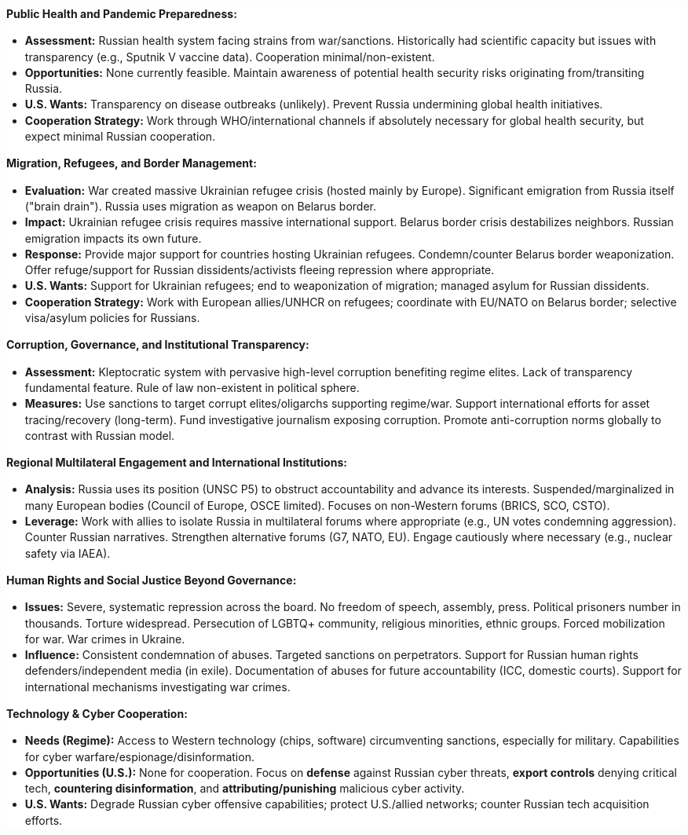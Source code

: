 **Public Health and Pandemic Preparedness:**

- **Assessment:** Russian health system facing strains from war/sanctions. Historically had scientific capacity but issues with transparency (e.g., Sputnik V vaccine data). Cooperation minimal/non-existent.
- **Opportunities:** None currently feasible. Maintain awareness of potential health security risks originating from/transiting Russia.
- **U.S. Wants:** Transparency on disease outbreaks (unlikely). Prevent Russia undermining global health initiatives.
- **Cooperation Strategy:** Work through WHO/international channels if absolutely necessary for global health security, but expect minimal Russian cooperation.

**Migration, Refugees, and Border Management:**

- **Evaluation:** War created massive Ukrainian refugee crisis (hosted mainly by Europe). Significant emigration from Russia itself ("brain drain"). Russia uses migration as weapon on Belarus border.
- **Impact:** Ukrainian refugee crisis requires massive international support. Belarus border crisis destabilizes neighbors. Russian emigration impacts its own future.
- **Response:** Provide major support for countries hosting Ukrainian refugees. Condemn/counter Belarus border weaponization. Offer refuge/support for Russian dissidents/activists fleeing repression where appropriate.
- **U.S. Wants:** Support for Ukrainian refugees; end to weaponization of migration; managed asylum for Russian dissidents.
- **Cooperation Strategy:** Work with European allies/UNHCR on refugees; coordinate with EU/NATO on Belarus border; selective visa/asylum policies for Russians.

**Corruption, Governance, and Institutional Transparency:**

- **Assessment:** Kleptocratic system with pervasive high-level corruption benefiting regime elites. Lack of transparency fundamental feature. Rule of law non-existent in political sphere.
- **Measures:** Use sanctions to target corrupt elites/oligarchs supporting regime/war. Support international efforts for asset tracing/recovery (long-term). Fund investigative journalism exposing corruption. Promote anti-corruption norms globally to contrast with Russian model.

**Regional Multilateral Engagement and International Institutions:**

- **Analysis:** Russia uses its position (UNSC P5) to obstruct accountability and advance its interests. Suspended/marginalized in many European bodies (Council of Europe, OSCE limited). Focuses on non-Western forums (BRICS, SCO, CSTO).
- **Leverage:** Work with allies to isolate Russia in multilateral forums where appropriate (e.g., UN votes condemning aggression). Counter Russian narratives. Strengthen alternative forums (G7, NATO, EU). Engage cautiously where necessary (e.g., nuclear safety via IAEA).

**Human Rights and Social Justice Beyond Governance:**

- **Issues:** Severe, systematic repression across the board. No freedom of speech, assembly, press. Political prisoners number in thousands. Torture widespread. Persecution of LGBTQ+ community, religious minorities, ethnic groups. Forced mobilization for war. War crimes in Ukraine.
- **Influence:** Consistent condemnation of abuses. Targeted sanctions on perpetrators. Support for Russian human rights defenders/independent media (in exile). Documentation of abuses for future accountability (ICC, domestic courts). Support for international mechanisms investigating war crimes.

**Technology & Cyber Cooperation:**

- **Needs (Regime):** Access to Western technology (chips, software) circumventing sanctions, especially for military. Capabilities for cyber warfare/espionage/disinformation.
- **Opportunities (U.S.):** None for cooperation. Focus on **defense** against Russian cyber threats, **export controls** denying critical tech, **countering disinformation**, and **attributing/punishing** malicious cyber activity.
- **U.S. Wants:** Degrade Russian cyber offensive capabilities; protect U.S./allied networks; counter Russian tech acquisition efforts.
